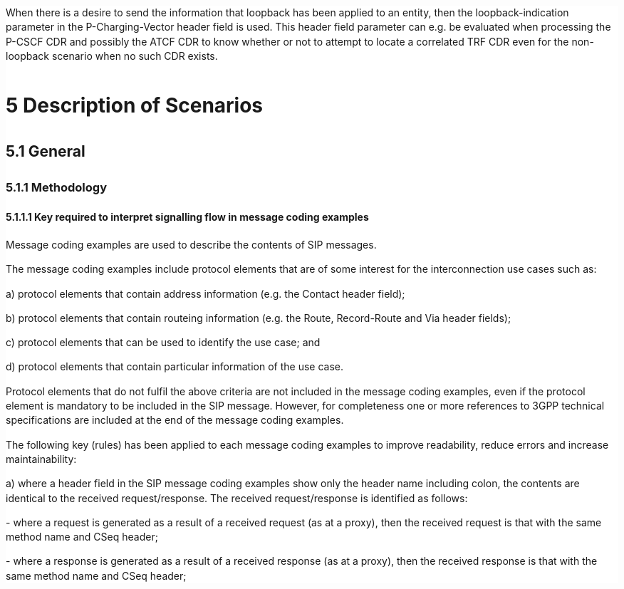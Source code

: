 When there is a desire to send the information that loopback has been
applied to an entity, then the loopback-indication parameter in the
P-Charging-Vector header field is used. This header field parameter can
e.g. be evaluated when processing the P-CSCF CDR and possibly the ATCF
CDR to know whether or not to attempt to locate a correlated TRF CDR
even for the non-loopback scenario when no such CDR exists.

5 Description of Scenarios
==========================

5.1 General
-----------

### 5.1.1 Methodology

#### 5.1.1.1 Key required to interpret signalling flow in message coding examples

Message coding examples are used to describe the contents of SIP
messages.

The message coding examples include protocol elements that are of some
interest for the interconnection use cases such as:

a\) protocol elements that contain address information (e.g. the Contact
header field);

b\) protocol elements that contain routeing information (e.g. the Route,
Record-Route and Via header fields);

c\) protocol elements that can be used to identify the use case; and

d\) protocol elements that contain particular information of the use
case.

Protocol elements that do not fulfil the above criteria are not included
in the message coding examples, even if the protocol element is
mandatory to be included in the SIP message. However, for completeness
one or more references to 3GPP technical specifications are included at
the end of the message coding examples.

The following key (rules) has been applied to each message coding
examples to improve readability, reduce errors and increase
maintainability:

a\) where a header field in the SIP message coding examples show only
the header name including colon, the contents are identical to the
received request/response. The received request/response is identified
as follows:

\- where a request is generated as a result of a received request (as at
a proxy), then the received request is that with the same method name
and CSeq header;

\- where a response is generated as a result of a received response (as
at a proxy), then the received response is that with the same method
name and CSeq header;
